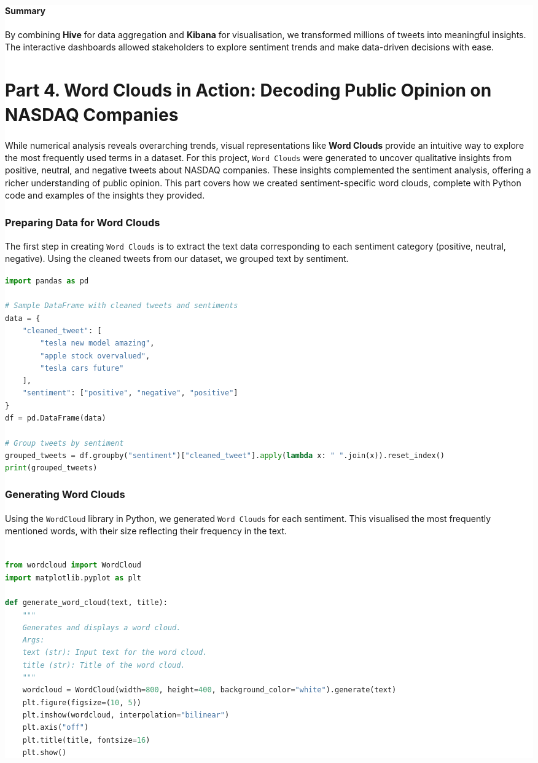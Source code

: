 #### Summary
By combining **Hive** for data aggregation and **Kibana** for visualisation, we transformed millions of tweets into meaningful insights. The interactive dashboards allowed stakeholders to explore sentiment trends and make data-driven decisions with ease.

# Part 4. Word Clouds in Action: Decoding Public Opinion on NASDAQ Companies

While numerical analysis reveals overarching trends, visual representations like **Word Clouds** provide an intuitive way to explore the most frequently used terms in a dataset. For this project, `Word Clouds` were generated to uncover qualitative insights from positive, neutral, and negative tweets about NASDAQ companies. These insights complemented the sentiment analysis, offering a richer understanding of public opinion. This part covers how we created sentiment-specific word clouds, complete with Python code and examples of the insights they provided.


### Preparing Data for Word Clouds

The first step in creating `Word Clouds` is to extract the text data corresponding to each sentiment category (positive, neutral, negative). Using the cleaned tweets from our dataset, we grouped text by sentiment.

```python
import pandas as pd

# Sample DataFrame with cleaned tweets and sentiments
data = {
    "cleaned_tweet": [
        "tesla new model amazing",
        "apple stock overvalued",
        "tesla cars future"
    ],
    "sentiment": ["positive", "negative", "positive"]
}
df = pd.DataFrame(data)

# Group tweets by sentiment
grouped_tweets = df.groupby("sentiment")["cleaned_tweet"].apply(lambda x: " ".join(x)).reset_index()
print(grouped_tweets)
```

### Generating Word Clouds

Using the `WordCloud` library in Python, we generated `Word Clouds` for each sentiment. This visualised the most frequently mentioned words, with their size reflecting their frequency in the text.

```python

from wordcloud import WordCloud
import matplotlib.pyplot as plt

def generate_word_cloud(text, title):
    """
    Generates and displays a word cloud.
    Args:
    text (str): Input text for the word cloud.
    title (str): Title of the word cloud.
    """
    wordcloud = WordCloud(width=800, height=400, background_color="white").generate(text)
    plt.figure(figsize=(10, 5))
    plt.imshow(wordcloud, interpolation="bilinear")
    plt.axis("off")
    plt.title(title, fontsize=16)
    plt.show()
```